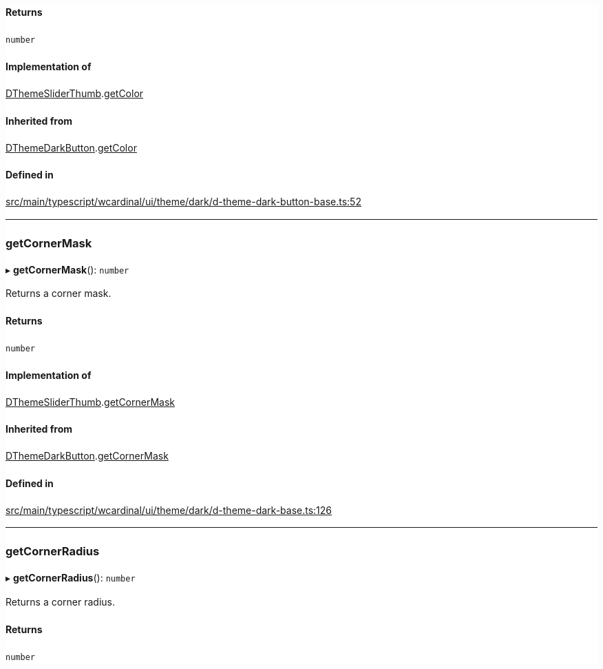 #### Returns

`number`

#### Implementation of

[DThemeSliderThumb](../interfaces/DThemeSliderThumb.md).[getColor](../interfaces/DThemeSliderThumb.md#getcolor)

#### Inherited from

[DThemeDarkButton](DThemeDarkButton.md).[getColor](DThemeDarkButton.md#getcolor)

#### Defined in

[src/main/typescript/wcardinal/ui/theme/dark/d-theme-dark-button-base.ts:52](https://github.com/winter-cardinal/winter-cardinal-ui/blob/v0.199.0/src/main/typescript/wcardinal/ui/theme/dark/d-theme-dark-button-base.ts#L52)

___

### getCornerMask

▸ **getCornerMask**(): `number`

Returns a corner mask.

#### Returns

`number`

#### Implementation of

[DThemeSliderThumb](../interfaces/DThemeSliderThumb.md).[getCornerMask](../interfaces/DThemeSliderThumb.md#getcornermask)

#### Inherited from

[DThemeDarkButton](DThemeDarkButton.md).[getCornerMask](DThemeDarkButton.md#getcornermask)

#### Defined in

[src/main/typescript/wcardinal/ui/theme/dark/d-theme-dark-base.ts:126](https://github.com/winter-cardinal/winter-cardinal-ui/blob/v0.199.0/src/main/typescript/wcardinal/ui/theme/dark/d-theme-dark-base.ts#L126)

___

### getCornerRadius

▸ **getCornerRadius**(): `number`

Returns a corner radius.

#### Returns

`number`

